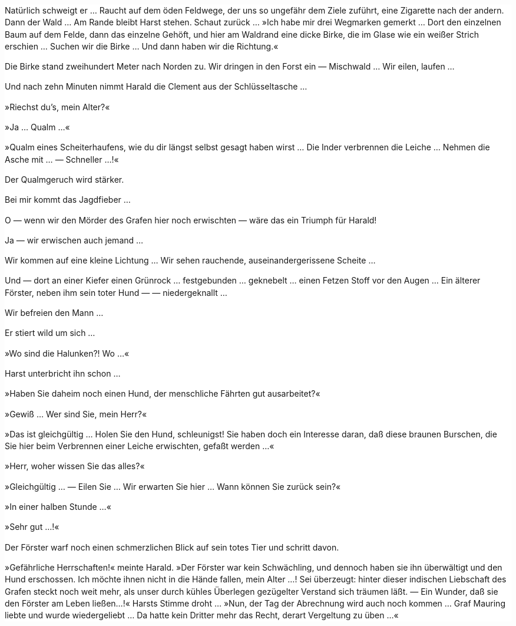 Natürlich schweigt er … Raucht auf dem öden Feldwege, der uns so ungefähr dem Ziele zuführt, eine Zigarette nach der andern. Dann der Wald … Am Rande bleibt Harst stehen. Schaut zurück … »Ich habe mir drei Wegmarken gemerkt … Dort den einzelnen Baum auf dem Felde, dann das einzelne Gehöft, und hier am Waldrand eine dicke Birke, die im Glase wie ein weißer Strich erschien … Suchen wir die Birke … Und dann haben wir die Richtung.«

Die Birke stand zweihundert Meter nach Norden zu. Wir dringen in den Forst ein — Mischwald … Wir eilen, laufen …

Und nach zehn Minuten nimmt Harald die Clement aus der Schlüsseltasche …

»Riechst du’s, mein Alter?«

»Ja … Qualm …«

»Qualm eines Scheiterhaufens, wie du dir längst selbst gesagt haben wirst … Die Inder verbrennen die Leiche … Nehmen die Asche mit … — Schneller …!«

Der Qualmgeruch wird stärker.

Bei mir kommt das Jagdfieber …

O — wenn wir den Mörder des Grafen hier noch erwischten — wäre das ein Triumph für Harald!

Ja — wir erwischen auch jemand …

Wir kommen auf eine kleine Lichtung … Wir sehen rauchende, auseinandergerissene Scheite …

Und — dort an einer Kiefer einen Grünrock … festgebunden … geknebelt … einen Fetzen Stoff vor den Augen … Ein älterer Förster, neben ihm sein toter Hund — — niedergeknallt …

Wir befreien den Mann …

Er stiert wild um sich …

»Wo sind die Halunken?! Wo …«

Harst unterbricht ihn schon …

»Haben Sie daheim noch einen Hund, der menschliche Fährten gut ausarbeitet?«

»Gewiß … Wer sind Sie, mein Herr?«

»Das ist gleichgültig … Holen Sie den Hund, schleunigst! Sie haben doch ein Interesse daran, daß diese braunen Burschen, die Sie hier beim Verbrennen einer Leiche erwischten, gefaßt werden …«

»Herr, woher wissen Sie das alles?«

»Gleichgültig … — Eilen Sie … Wir erwarten Sie hier … Wann können Sie zurück sein?«

»In einer halben Stunde …«

»Sehr gut …!«

Der Förster warf noch einen schmerzlichen Blick auf sein totes Tier und schritt davon.

»Gefährliche Herrschaften!« meinte Harald. »Der Förster war kein Schwächling, und dennoch haben sie ihn überwältigt und den Hund erschossen. Ich möchte ihnen nicht in die Hände fallen, mein Alter …! Sei überzeugt: hinter dieser indischen Liebschaft des Grafen steckt noch weit mehr, als unser durch kühles Überlegen gezügelter Verstand sich träumen läßt. — Ein Wunder, daß sie den Förster am Leben ließen…!« Harsts Stimme droht … »Nun, der Tag der Abrechnung wird auch noch kommen … Graf Mauring liebte und wurde wiedergeliebt … Da hatte kein Dritter mehr das Recht, derart Vergeltung zu üben …«
